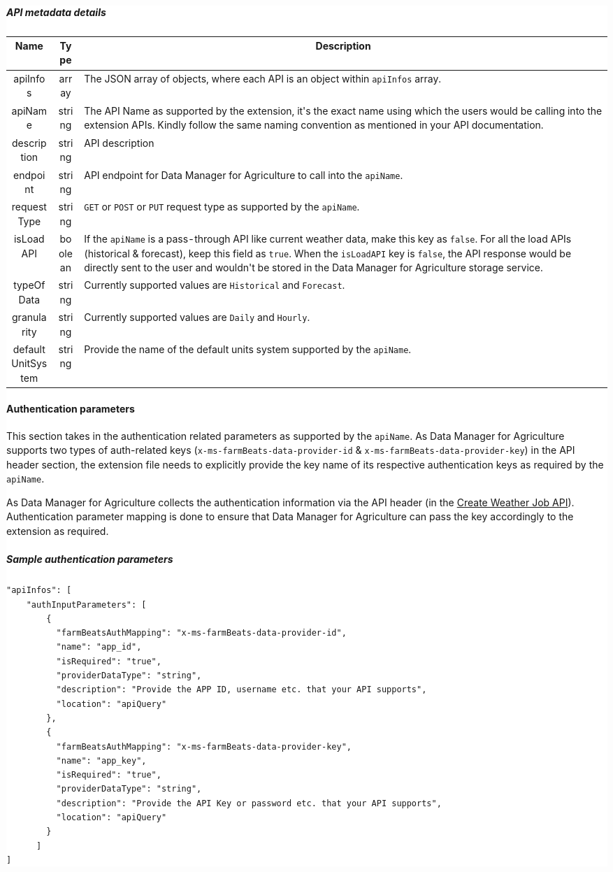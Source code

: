 ##### API metadata details

|Name | Type | Description|
|:-----:|:----:|----|
| apiInfos |  array | The JSON array of objects, where each API is an object within `apiInfos` array.|
| apiName | string | The API Name as supported by the extension, it's the exact name using which the users would be calling into the extension APIs. Kindly follow the same naming convention as mentioned in your API documentation.|
| description |  string | API description|
| endpoint | string | API endpoint for Data Manager for Agriculture to call into the `apiName`.|
| requestType | string | `GET` or `POST` or `PUT` request type as supported by the `apiName`.|
| isLoadAPI | boolean | If the `apiName` is a pass-through API like current weather data, make this key as `false`. For all the load APIs (historical & forecast), keep this field as `true`. When the `isLoadAPI` key is `false`, the API response would be directly sent to the user and wouldn't be stored in the Data Manager for Agriculture storage service.|
| typeOfData | string | Currently supported values are `Historical` and `Forecast`.|
| granularity | string | Currently supported values are `Daily` and `Hourly`.|
| defaultUnitSystem | string | Provide the name of the default units system supported by the `apiName`.|

#### Authentication parameters

This section takes in the authentication related parameters as supported by the `apiName`. As Data Manager for Agriculture supports two types of auth-related keys (`x-ms-farmBeats-data-provider-id` & `x-ms-farmBeats-data-provider-key`) in the API header section, the extension file needs to explicitly provide the key name of its respective authentication keys as required by the `apiName`.

As Data Manager for Agriculture collects the authentication information via the API header (in the [Create Weather Job API](/rest/api/data-manager-for-agri/dataplane-version2022-11-01-preview/weather/create-data-delete-job)). Authentication parameter mapping is done to ensure that Data Manager for Agriculture can pass the key accordingly to the extension as required.

##### Sample authentication parameters

```
"apiInfos": [
    "authInputParameters": [
        {
          "farmBeatsAuthMapping": "x-ms-farmBeats-data-provider-id",
          "name": "app_id",
          "isRequired": "true",
          "providerDataType": "string",
          "description": "Provide the APP ID, username etc. that your API supports",
          "location": "apiQuery"
        },
        {
          "farmBeatsAuthMapping": "x-ms-farmBeats-data-provider-key",
          "name": "app_key",
          "isRequired": "true",
          "providerDataType": "string",
          "description": "Provide the API Key or password etc. that your API supports",
          "location": "apiQuery"
        }
      ]
]
```
